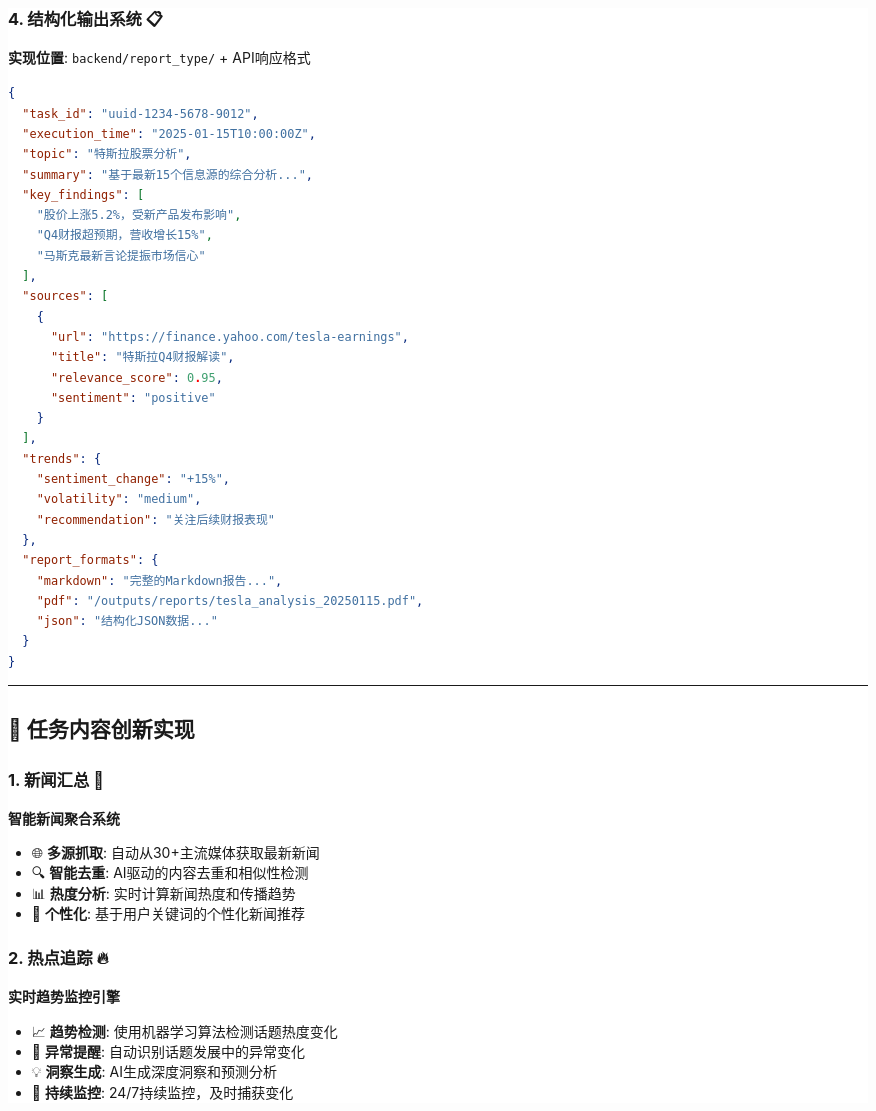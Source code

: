 ### 4. 结构化输出系统 📋

**实现位置**: `backend/report_type/` + API响应格式

```json
{
  "task_id": "uuid-1234-5678-9012",
  "execution_time": "2025-01-15T10:00:00Z",
  "topic": "特斯拉股票分析",
  "summary": "基于最新15个信息源的综合分析...",
  "key_findings": [
    "股价上涨5.2%，受新产品发布影响",
    "Q4财报超预期，营收增长15%",
    "马斯克最新言论提振市场信心"
  ],
  "sources": [
    {
      "url": "https://finance.yahoo.com/tesla-earnings",
      "title": "特斯拉Q4财报解读",
      "relevance_score": 0.95,
      "sentiment": "positive"
    }
  ],
  "trends": {
    "sentiment_change": "+15%",
    "volatility": "medium", 
    "recommendation": "关注后续财报表现"
  },
  "report_formats": {
    "markdown": "完整的Markdown报告...",
    "pdf": "/outputs/reports/tesla_analysis_20250115.pdf",
    "json": "结构化JSON数据..."
  }
}
```

---

## 🎨 任务内容创新实现

### 1. 新闻汇总 📰

**智能新闻聚合系统**
- 🌐 **多源抓取**: 自动从30+主流媒体获取最新新闻
- 🔍 **智能去重**: AI驱动的内容去重和相似性检测
- 📊 **热度分析**: 实时计算新闻热度和传播趋势
- 🎯 **个性化**: 基于用户关键词的个性化新闻推荐

### 2. 热点追踪 🔥

**实时趋势监控引擎**
- 📈 **趋势检测**: 使用机器学习算法检测话题热度变化
- 🚨 **异常提醒**: 自动识别话题发展中的异常变化
- 💡 **洞察生成**: AI生成深度洞察和预测分析
- 🔄 **持续监控**: 24/7持续监控，及时捕获变化

